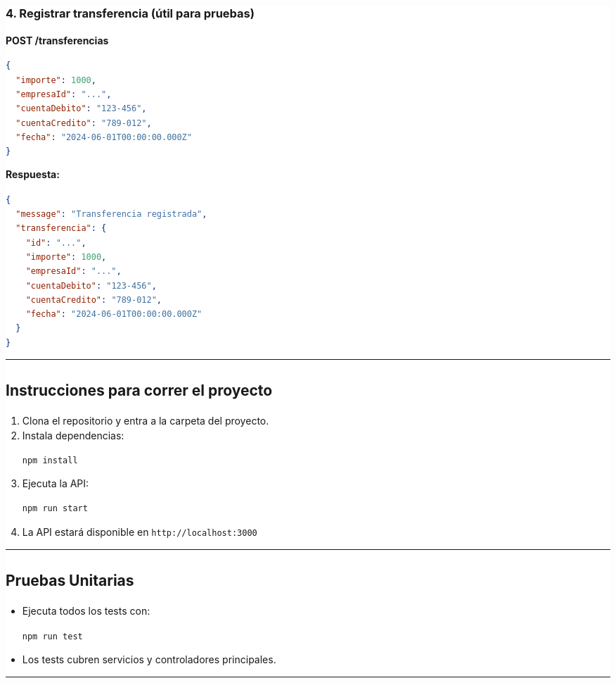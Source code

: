 ### 4. Registrar transferencia (útil para pruebas)
**POST /transferencias**
```json
{
  "importe": 1000,
  "empresaId": "...",
  "cuentaDebito": "123-456",
  "cuentaCredito": "789-012",
  "fecha": "2024-06-01T00:00:00.000Z"
}
```
**Respuesta:**
```json
{
  "message": "Transferencia registrada",
  "transferencia": {
    "id": "...",
    "importe": 1000,
    "empresaId": "...",
    "cuentaDebito": "123-456",
    "cuentaCredito": "789-012",
    "fecha": "2024-06-01T00:00:00.000Z"
  }
}
```

---

## Instrucciones para correr el proyecto

1. Clona el repositorio y entra a la carpeta del proyecto.
2. Instala dependencias:
   ```
   npm install
   ```
3. Ejecuta la API:
   ```
   npm run start
   ```
4. La API estará disponible en `http://localhost:3000`

---

## Pruebas Unitarias

- Ejecuta todos los tests con:
  ```
  npm run test
  ```
- Los tests cubren servicios y controladores principales.

---
